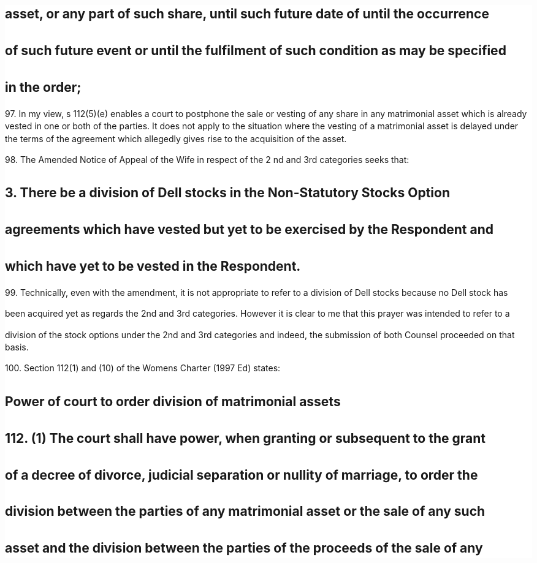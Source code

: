 ## asset, or any part of such share, until such future date of until the occurrence 

## of such future event or until the fulfilment of such condition as may be specified 

## in the order; 

97\. In my view, s 112(5)(e) enables a court to postphone the sale or vesting of any share in any matrimonial asset which is already vested in one or both of the parties. It does not apply to the situation where the vesting of a matrimonial asset is delayed under the terms of the agreement which allegedly gives rise to the acquisition of the asset. 

98\. The Amended Notice of Appeal of the Wife in respect of the 2 nd and 3rd categories seeks that: 

## 3. There be a division of Dell stocks in the Non-Statutory Stocks Option 

## agreements which have vested but yet to be exercised by the Respondent and 

## which have yet to be vested in the Respondent. 

99\. Technically, even with the amendment, it is not appropriate to refer to a division of Dell stocks because no Dell stock has 

been acquired yet as regards the 2nd and 3rd categories. However it is clear to me that this prayer was intended to refer to a 

division of the stock options under the 2nd and 3rd categories and indeed, the submission of both Counsel proceeded on that basis. 

100\. Section 112(1) and (10) of the Womens Charter (1997 Ed) states: 

## Power of court to order division of matrimonial assets 

## 112. (1) The court shall have power, when granting or subsequent to the grant 

## of a decree of divorce, judicial separation or nullity of marriage, to order the 

## division between the parties of any matrimonial asset or the sale of any such 

## asset and the division between the parties of the proceeds of the sale of any 
